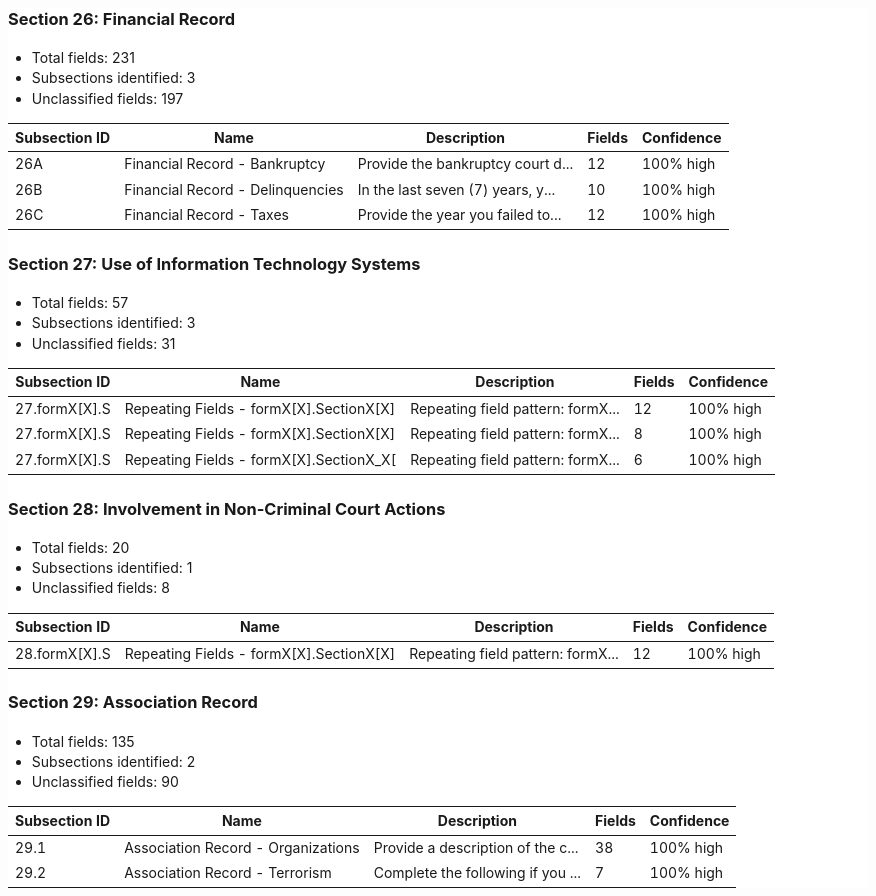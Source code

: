 ### Section 26: Financial Record

- Total fields: 231
- Subsections identified: 3
- Unclassified fields: 197

| Subsection ID | Name | Description | Fields | Confidence |
|--------------|------|-------------|--------|------------|
| 26A | Financial Record - Bankruptcy | Provide the bankruptcy court d... | 12 | 100% high |
| 26B | Financial Record - Delinquencies | In the last seven (7) years, y... | 10 | 100% high |
| 26C | Financial Record - Taxes | Provide the year you failed to... | 12 | 100% high |

### Section 27: Use of Information Technology Systems

- Total fields: 57
- Subsections identified: 3
- Unclassified fields: 31

| Subsection ID | Name | Description | Fields | Confidence |
|--------------|------|-------------|--------|------------|
| 27.formX[X].S | Repeating Fields - formX[X].SectionX[X] | Repeating field pattern: formX... | 12 | 100% high |
| 27.formX[X].S | Repeating Fields - formX[X].SectionX[X] | Repeating field pattern: formX... | 8 | 100% high |
| 27.formX[X].S | Repeating Fields - formX[X].SectionX_X[ | Repeating field pattern: formX... | 6 | 100% high |

### Section 28: Involvement in Non-Criminal Court Actions

- Total fields: 20
- Subsections identified: 1
- Unclassified fields: 8

| Subsection ID | Name | Description | Fields | Confidence |
|--------------|------|-------------|--------|------------|
| 28.formX[X].S | Repeating Fields - formX[X].SectionX[X] | Repeating field pattern: formX... | 12 | 100% high |

### Section 29: Association Record

- Total fields: 135
- Subsections identified: 2
- Unclassified fields: 90

| Subsection ID | Name | Description | Fields | Confidence |
|--------------|------|-------------|--------|------------|
| 29.1 | Association Record - Organizations | Provide a description of the c... | 38 | 100% high |
| 29.2 | Association Record - Terrorism | Complete the following if you ... | 7 | 100% high |

